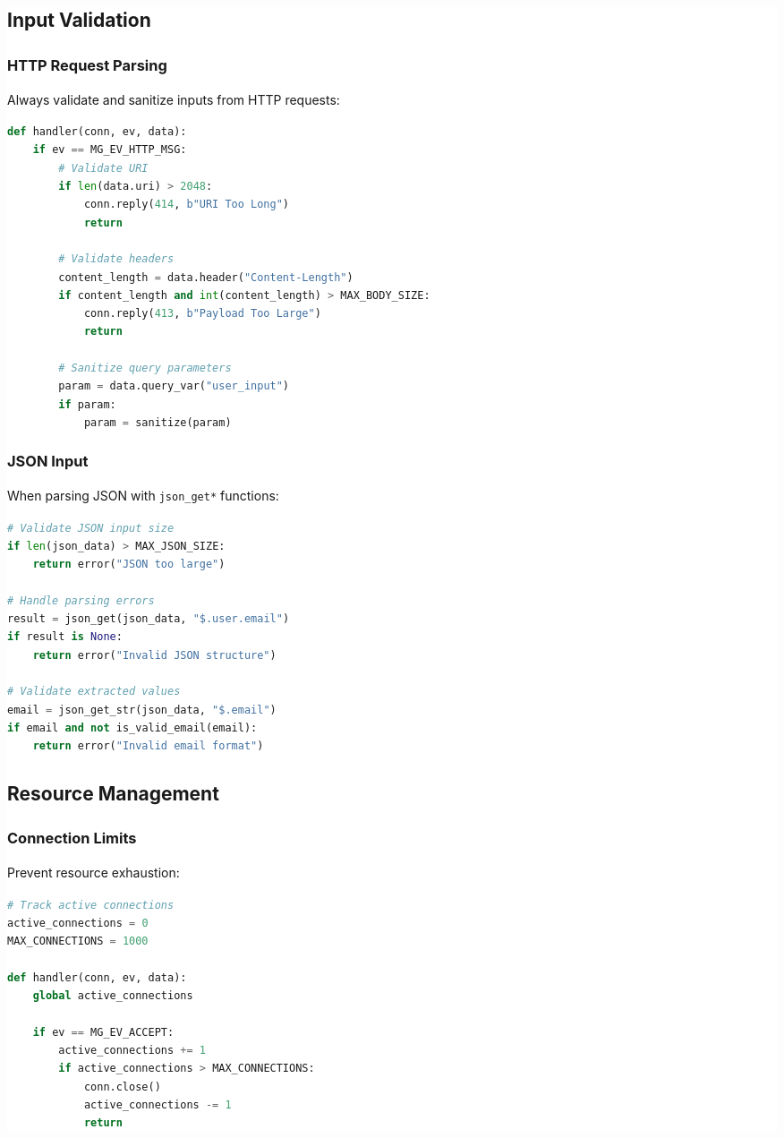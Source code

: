 ## Input Validation

### HTTP Request Parsing
Always validate and sanitize inputs from HTTP requests:

```python
def handler(conn, ev, data):
    if ev == MG_EV_HTTP_MSG:
        # Validate URI
        if len(data.uri) > 2048:
            conn.reply(414, b"URI Too Long")
            return

        # Validate headers
        content_length = data.header("Content-Length")
        if content_length and int(content_length) > MAX_BODY_SIZE:
            conn.reply(413, b"Payload Too Large")
            return

        # Sanitize query parameters
        param = data.query_var("user_input")
        if param:
            param = sanitize(param)
```

### JSON Input
When parsing JSON with `json_get*` functions:

```python
# Validate JSON input size
if len(json_data) > MAX_JSON_SIZE:
    return error("JSON too large")

# Handle parsing errors
result = json_get(json_data, "$.user.email")
if result is None:
    return error("Invalid JSON structure")

# Validate extracted values
email = json_get_str(json_data, "$.email")
if email and not is_valid_email(email):
    return error("Invalid email format")
```

## Resource Management

### Connection Limits
Prevent resource exhaustion:

```python
# Track active connections
active_connections = 0
MAX_CONNECTIONS = 1000

def handler(conn, ev, data):
    global active_connections

    if ev == MG_EV_ACCEPT:
        active_connections += 1
        if active_connections > MAX_CONNECTIONS:
            conn.close()
            active_connections -= 1
            return
```